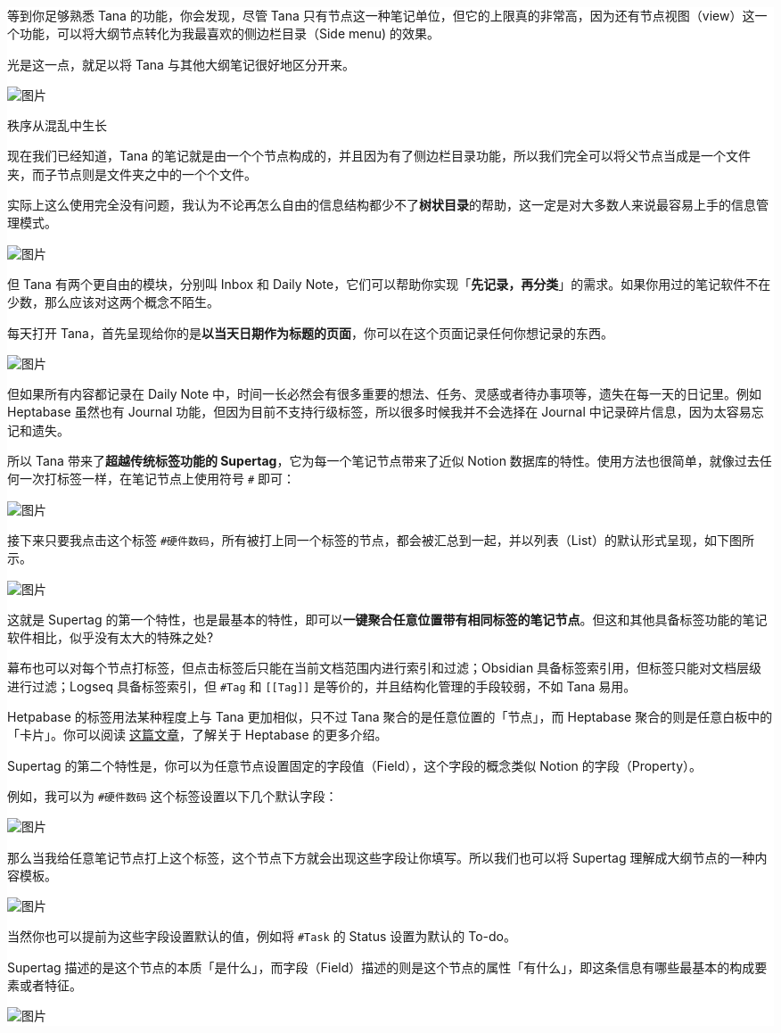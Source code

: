 等到你足够熟悉 Tana 的功能，你会发现，尽管 Tana 只有节点这一种笔记单位，但它的上限真的非常高，因为还有节点视图（view）这一个功能，可以将大纲节点转化为我最喜欢的侧边栏目录（Side menu) 的效果。

光是这一点，就足以将 Tana 与其他大纲笔记很好地区分开来。

![图片](https://pub-7527271c203848268f3702478ed765fc.r2.dev/temp_image_-333790344645946014.gif)

秩序从混乱中生长

现在我们已经知道，Tana 的笔记就是由一个个节点构成的，并且因为有了侧边栏目录功能，所以我们完全可以将父节点当成是一个文件夹，而子节点则是文件夹之中的一个个文件。

实际上这么使用完全没有问题，我认为不论再怎么自由的信息结构都少不了**树状目录**的帮助，这一定是对大多数人来说最容易上手的信息管理模式。

![图片](https://pub-7527271c203848268f3702478ed765fc.r2.dev/temp_image_-6129797551153081274.jpg)

但 Tana 有两个更自由的模块，分别叫 Inbox 和 Daily Note，它们可以帮助你实现「**先记录，再分类**」的需求。如果你用过的笔记软件不在少数，那么应该对这两个概念不陌生。

每天打开 Tana，首先呈现给你的是**以当天日期作为标题的页面**，你可以在这个页面记录任何你想记录的东西。

![图片](https://pub-7527271c203848268f3702478ed765fc.r2.dev/temp_image_-961443209075950028.jpg)

但如果所有内容都记录在 Daily Note 中，时间一长必然会有很多重要的想法、任务、灵感或者待办事项等，遗失在每一天的日记里。例如 Heptabase 虽然也有 Journal 功能，但因为目前不支持行级标签，所以很多时候我并不会选择在 Journal 中记录碎片信息，因为太容易忘记和遗失。

所以 Tana 带来了**超越传统标签功能的 Supertag**，它为每一个笔记节点带来了近似 Notion 数据库的特性。使用方法也很简单，就像过去任何一次打标签一样，在笔记节点上使用符号 `#` 即可：

![图片](https://pub-7527271c203848268f3702478ed765fc.r2.dev/temp_image_-8537765253612027069.jpg)

接下来只要我点击这个标签 `#硬件数码`，所有被打上同一个标签的节点，都会被汇总到一起，并以列表（List）的默认形式呈现，如下图所示。

![图片](https://pub-7527271c203848268f3702478ed765fc.r2.dev/temp_image_4690507555045982932.jpg)

这就是 Supertag 的第一个特性，也是最基本的特性，即可以**一键聚合任意位置带有相同标签的笔记节点**。但这和其他具备标签功能的笔记软件相比，似乎没有太大的特殊之处?

幕布也可以对每个节点打标签，但点击标签后只能在当前文档范围内进行索引和过滤；Obsidian 具备标签索引用，但标签只能对文档层级进行过滤；Logseq 具备标签索引，但 `#Tag` 和 `[[Tag]]` 是等价的，并且结构化管理的手段较弱，不如 Tana 易用。

Hetpabase 的标签用法某种程度上与 Tana 更加相似，只不过 Tana 聚合的是任意位置的「节点」，而 Heptabase 聚合的则是任意白板中的「卡片」。你可以阅读 [这篇文章](http://mp.weixin.qq.com/s?__biz=MzI0ODIyNjU0OA==&mid=2247499166&idx=1&sn=fb287c99bcee7f720615f078625e47ab&chksm=e9a14a05ded6c313795eb6099c936380f38684661dc4114e6d581766e8719c8836c6adc0058e&scene=21#wechat_redirect)，了解关于 Heptabase 的更多介绍。

Supertag 的第二个特性是，你可以为任意节点设置固定的字段值（Field），这个字段的概念类似 Notion 的字段（Property）。

例如，我可以为 `#硬件数码` 这个标签设置以下几个默认字段：

![图片](https://pub-7527271c203848268f3702478ed765fc.r2.dev/temp_image_8253914115177893089.jpg)

那么当我给任意笔记节点打上这个标签，这个节点下方就会出现这些字段让你填写。所以我们也可以将 Supertag 理解成大纲节点的一种内容模板。

![图片](https://pub-7527271c203848268f3702478ed765fc.r2.dev/temp_image_-3275618331779138562.gif)

当然你也可以提前为这些字段设置默认的值，例如将 `#Task` 的 Status 设置为默认的 To-do。

Supertag 描述的是这个节点的本质「是什么」，而字段（Field）描述的则是这个节点的属性「有什么」，即这条信息有哪些最基本的构成要素或者特征。

![图片](https://pub-7527271c203848268f3702478ed765fc.r2.dev/temp_image_3239004687956378519.jpg)
